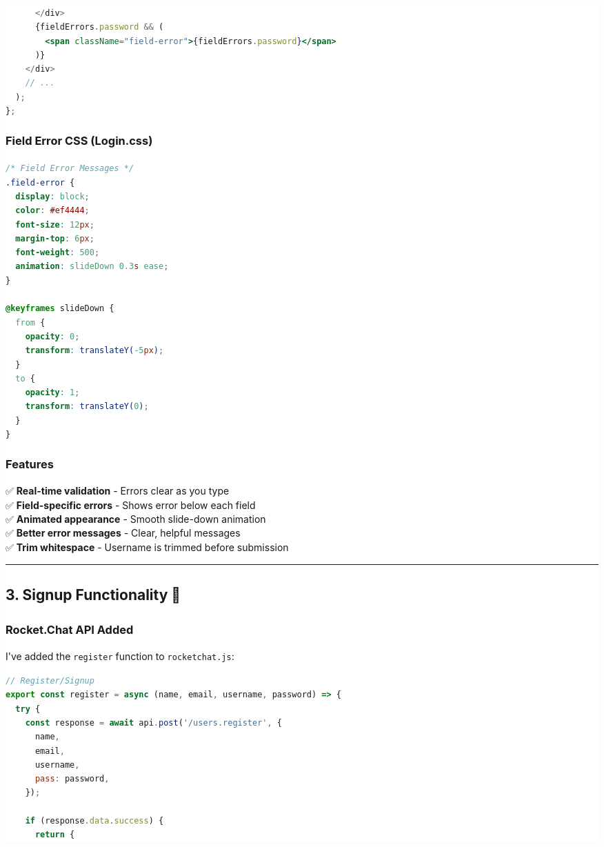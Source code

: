 ```jsx
      </div>
      {fieldErrors.password && (
        <span className="field-error">{fieldErrors.password}</span>
      )}
    </div>
    // ...
  );
};
```

### Field Error CSS (Login.css)

```css
/* Field Error Messages */
.field-error {
  display: block;
  color: #ef4444;
  font-size: 12px;
  margin-top: 6px;
  font-weight: 500;
  animation: slideDown 0.3s ease;
}

@keyframes slideDown {
  from {
    opacity: 0;
    transform: translateY(-5px);
  }
  to {
    opacity: 1;
    transform: translateY(0);
  }
}
```

### Features

✅ **Real-time validation** - Errors clear as you type  
✅ **Field-specific errors** - Shows error below each field  
✅ **Animated appearance** - Smooth slide-down animation  
✅ **Better error messages** - Clear, helpful messages  
✅ **Trim whitespace** - Username is trimmed before submission  

---

## 3. Signup Functionality 🎉

### Rocket.Chat API Added

I've added the `register` function to `rocketchat.js`:

```javascript
// Register/Signup
export const register = async (name, email, username, password) => {
  try {
    const response = await api.post('/users.register', {
      name,
      email,
      username,
      pass: password,
    });
    
    if (response.data.success) {
      return {
```